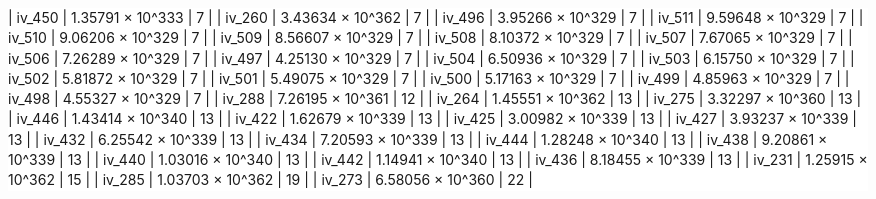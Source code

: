 | iv_450 | 1.35791 × 10^333 | 7 |
| iv_260 | 3.43634 × 10^362 | 7 |
| iv_496 | 3.95266 × 10^329 | 7 |
| iv_511 | 9.59648 × 10^329 | 7 |
| iv_510 | 9.06206 × 10^329 | 7 |
| iv_509 | 8.56607 × 10^329 | 7 |
| iv_508 | 8.10372 × 10^329 | 7 |
| iv_507 | 7.67065 × 10^329 | 7 |
| iv_506 | 7.26289 × 10^329 | 7 |
| iv_497 | 4.25130 × 10^329 | 7 |
| iv_504 | 6.50936 × 10^329 | 7 |
| iv_503 | 6.15750 × 10^329 | 7 |
| iv_502 | 5.81872 × 10^329 | 7 |
| iv_501 | 5.49075 × 10^329 | 7 |
| iv_500 | 5.17163 × 10^329 | 7 |
| iv_499 | 4.85963 × 10^329 | 7 |
| iv_498 | 4.55327 × 10^329 | 7 |
| iv_288 | 7.26195 × 10^361 | 12 |
| iv_264 | 1.45551 × 10^362 | 13 |
| iv_275 | 3.32297 × 10^360 | 13 |
| iv_446 | 1.43414 × 10^340 | 13 |
| iv_422 | 1.62679 × 10^339 | 13 |
| iv_425 | 3.00982 × 10^339 | 13 |
| iv_427 | 3.93237 × 10^339 | 13 |
| iv_432 | 6.25542 × 10^339 | 13 |
| iv_434 | 7.20593 × 10^339 | 13 |
| iv_444 | 1.28248 × 10^340 | 13 |
| iv_438 | 9.20861 × 10^339 | 13 |
| iv_440 | 1.03016 × 10^340 | 13 |
| iv_442 | 1.14941 × 10^340 | 13 |
| iv_436 | 8.18455 × 10^339 | 13 |
| iv_231 | 1.25915 × 10^362 | 15 |
| iv_285 | 1.03703 × 10^362 | 19 |
| iv_273 | 6.58056 × 10^360 | 22 |
